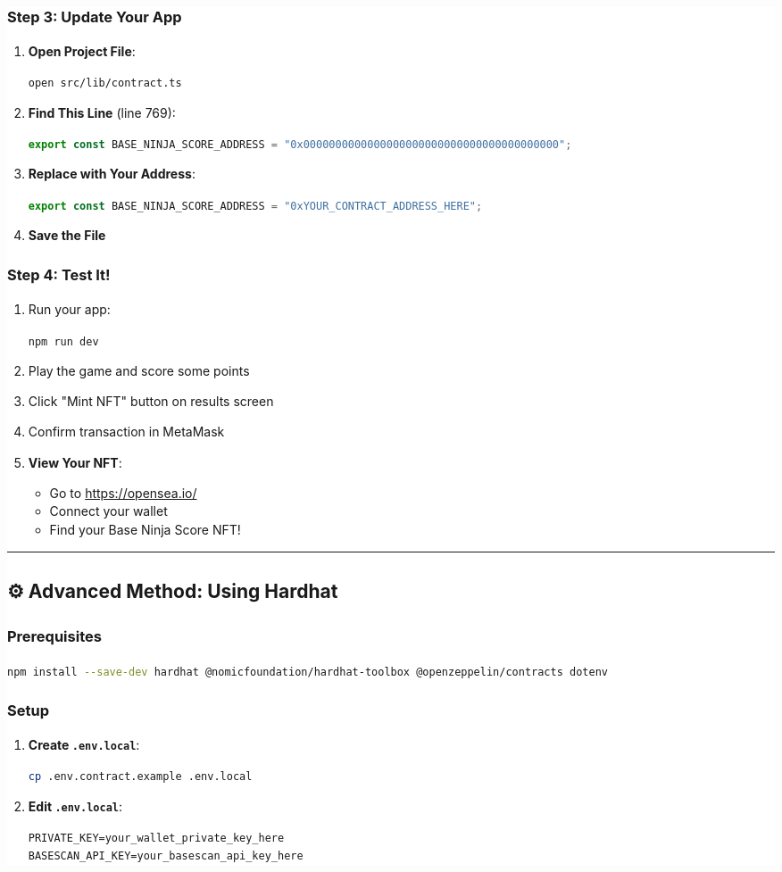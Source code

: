 ### Step 3: Update Your App

1. **Open Project File**:
   ```bash
   open src/lib/contract.ts
   ```

2. **Find This Line** (line 769):
   ```typescript
   export const BASE_NINJA_SCORE_ADDRESS = "0x0000000000000000000000000000000000000000";
   ```

3. **Replace with Your Address**:
   ```typescript
   export const BASE_NINJA_SCORE_ADDRESS = "0xYOUR_CONTRACT_ADDRESS_HERE";
   ```

4. **Save the File**

### Step 4: Test It!

1. Run your app:
   ```bash
   npm run dev
   ```

2. Play the game and score some points

3. Click "Mint NFT" button on results screen

4. Confirm transaction in MetaMask

5. **View Your NFT**:
   - Go to https://opensea.io/
   - Connect your wallet
   - Find your Base Ninja Score NFT!

---

## ⚙️ Advanced Method: Using Hardhat

### Prerequisites

```bash
npm install --save-dev hardhat @nomicfoundation/hardhat-toolbox @openzeppelin/contracts dotenv
```

### Setup

1. **Create `.env.local`**:
   ```bash
   cp .env.contract.example .env.local
   ```

2. **Edit `.env.local`**:
   ```env
   PRIVATE_KEY=your_wallet_private_key_here
   BASESCAN_API_KEY=your_basescan_api_key_here
   ```
